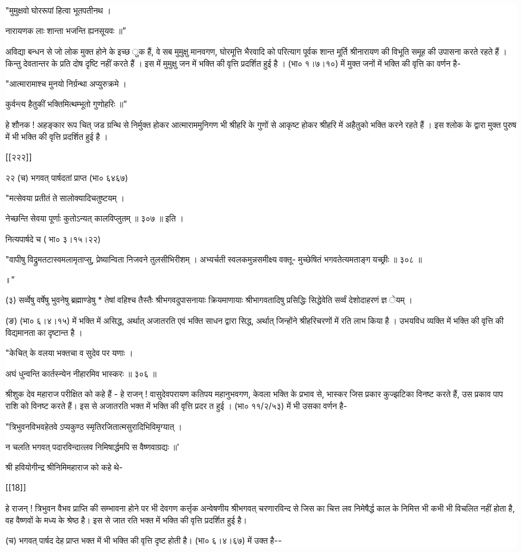"मुमुक्षवो घोररूपां हित्वा भूतपतीनथ । 

नारायणक लाः शान्ता भजन्ति ह्यनसूयवः ॥” 

अविद्या बन्धन से जो लोक मुक्त होने के इच्छ ुक हैं, वे सब मुमुक्षु मानवगण, घोरमूत्ति भैरवादि को परित्याग पूर्वक शान्त मूर्ति श्रीनारायण की विभूति समूह की उपासना करते रहते हैं । किन्तु देवतान्तर के प्रति दोष दृष्टि नहीं करते हैं । इस में मुमुक्षु जन में भक्ति की वृत्ति प्रदर्शित हुई है । (भा० १।७।१०) में मुक्त जनों में भक्ति की वृत्ति का वर्णन है- 

"आत्मारामाश्च मुनयो निर्ग्रन्था अप्युरुक्रमे । 

कुर्वन्त्य हैतुकीं भक्तिमित्थम्भूतो गुणोहरिः ॥” 

हे शौनक ! अहङ्कार रूप चित् जड ग्रन्थि से निर्मुक्त होकर आत्माराममुनिगण भी श्रीहरि के गुणों से आकृष्ट होकर श्रीहरि में अहैतुको भक्ति करने रहते हैं । इस श्लोक के द्वारा मुक्त पुरुष में भी भक्ति की वृत्ति प्रदर्शित हुई है । 

[[२२२]] 



२२ (च) भगवत् पार्षदतां प्राप्त (भा० ६४६७) 

"मत्सेवया प्रतीतं ते सालोक्यादिचतुष्टयम् । 

नेच्छन्ति सेवया पूर्णाः कुतोऽन्यत् कालविप्लुतम् ॥ ३०७ ॥ इति । 

नित्यपार्षदे च ( भा० ३।१५।२२) 

"वापीषु विद्रुमतटास्वमलामृताप्सु, प्रेष्यान्विता निजवने तुलसीभिरीशम् । अभ्यर्चती स्वलकमुन्नसमीक्ष्य वक्तू- मुच्छेषितं भगवतेत्यमताङ्ग यच्छ्रीः ॥ ३०८ ॥ 

॥” 

(३) सर्व्वेषु वर्षेषु भुवनेषु ब्रह्माण्डेषु * तेषां वहिश्च तैस्तैः श्रीभगवदुपासनायाः क्रियमाणायाः श्रीभागवतादिषु प्रसिद्धिः सिद्धेवेति सर्व्वं देशोदाहरणं ज्ञ ेयम् । 

(ङ) (भा० ६।४।१५) में भक्ति में असिद्ध, अर्थात् अजातरति एवं भक्ति साधन द्वारा सिद्ध, अर्थात् जिन्होंने श्रीहरिचरणों में रति लाभ किया है । उभयविध व्यक्ति में भक्ति की वृत्ति की विद्यमानता का दृष्टान्त है । 

"केचित् के वलया भक्तचा व सुदेव पर यणाः । 

अघं धुन्वन्ति कार्तस्न्येन नीहारमिव भास्करः ॥ ३०६ ॥ 

श्रीशुक देव महाराज परीक्षित को कहे हैं - हे राजन् ! वासुदेवपरायण कतिपय महानुभवगण, केवला भक्ति के प्रभाव से, भास्कर जिस प्रकार कुज्झटिका विनष्ट करते हैं, उस प्रकाव पाप राशि को विनष्ट करते हैं। इस से अजातरति भक्त में भक्ति की वृत्ति प्रदर त हुई । (भा० ११/२/५३) में भी उसका वर्णन है- 

"त्रिभुवनविभवहेतवे ऽप्यकुण्ठ स्मृतिरजितात्मसुरादिभिविमृग्यात् । 

न चलति भगवत् पदारविन्दात्लव निमिषार्द्धमपि स वैष्णवाग्रद्यः ॥' 

श्री हवियोगीन्द्र श्रीनिमिमहाराज को कहे थे- 

[[18]]

हे राजन् ! त्रिभुवन वैभव प्राप्ति की सम्भावना होने पर भी देवगण कर्त्तृक अन्वेषणीय श्रीभगवत् चरणारविन्द से जिस का चित्त लव निमेषैर्द्ध काल के निमित्त भी कभी भी विचलित नहीं होता है, वह वैष्णवों के मध्य के श्रेष्ठ है। इस से जात रति भक्त में भक्ति की वृत्ति प्रदर्शित हुई है। 

(च) भगवत् पार्षद देह प्राप्त भक्त में भी भक्ति की वृत्ति दृष्ट होती है। (भा० ६।४।६७) में उक्त है-- 
